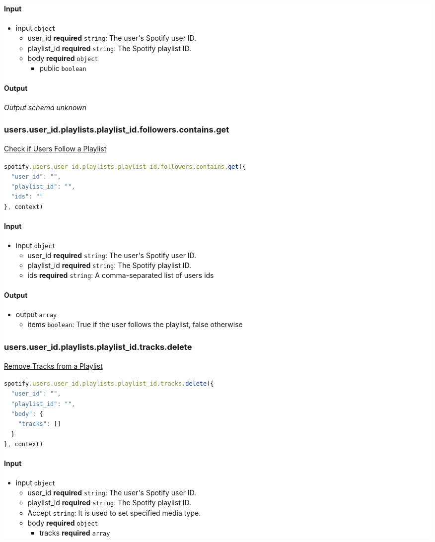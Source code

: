 #### Input
* input `object`
  * user_id **required** `string`: The user's Spotify user ID.
  * playlist_id **required** `string`: The Spotify playlist ID.
  * body **required** `object`
    * public `boolean`

#### Output
*Output schema unknown*

### users.user_id.playlists.playlist_id.followers.contains.get
[Check if Users Follow a Playlist](https://developer.spotify.com/web-api/check-user-following-playlist/)



```js
spotify.users.user_id.playlists.playlist_id.followers.contains.get({
  "user_id": "",
  "playlist_id": "",
  "ids": ""
}, context)
```

#### Input
* input `object`
  * user_id **required** `string`: The user's Spotify user ID.
  * playlist_id **required** `string`: The Spotify playlist ID.
  * ids **required** `string`: A comma-separated list of users ids

#### Output
* output `array`
  * items `boolean`: True if the user follows the playlist, false otherwise

### users.user_id.playlists.playlist_id.tracks.delete
[Remove Tracks from a Playlist](https://developer.spotify.com/web-api/remove-tracks-playlist/)



```js
spotify.users.user_id.playlists.playlist_id.tracks.delete({
  "user_id": "",
  "playlist_id": "",
  "body": {
    "tracks": []
  }
}, context)
```

#### Input
* input `object`
  * user_id **required** `string`: The user's Spotify user ID.
  * playlist_id **required** `string`: The Spotify playlist ID.
  * Accept `string`: It is used to set specified media type.
  * body **required** `object`
    * tracks **required** `array`
